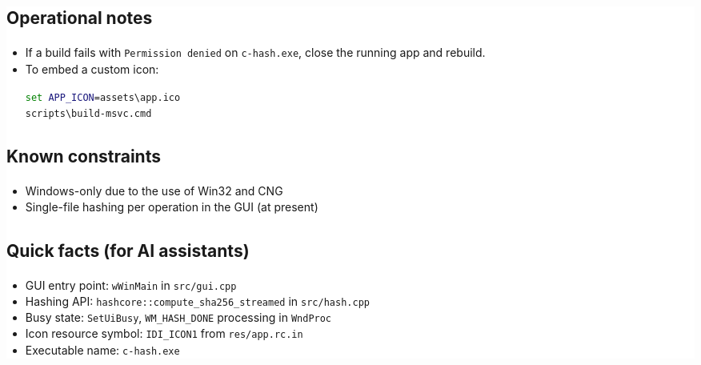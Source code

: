 ## Operational notes

- If a build fails with `Permission denied` on `c-hash.exe`, close the running app and rebuild.
- To embed a custom icon:
  ```bat
  set APP_ICON=assets\app.ico
  scripts\build-msvc.cmd
  ```

## Known constraints

- Windows-only due to the use of Win32 and CNG
- Single-file hashing per operation in the GUI (at present)

## Quick facts (for AI assistants)

- GUI entry point: `wWinMain` in `src/gui.cpp`
- Hashing API: `hashcore::compute_sha256_streamed` in `src/hash.cpp`
- Busy state: `SetUiBusy`, `WM_HASH_DONE` processing in `WndProc`
- Icon resource symbol: `IDI_ICON1` from `res/app.rc.in`
- Executable name: `c-hash.exe`
